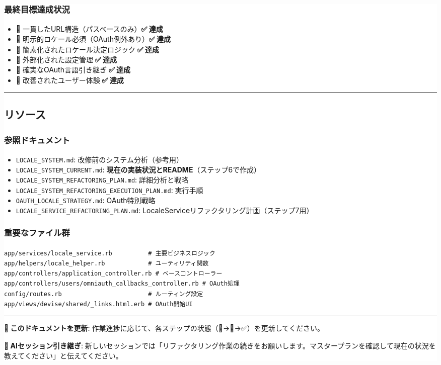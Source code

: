 ### 最終目標達成状況
- 🎯 一貫したURL構造（パスベースのみ）**✅ 達成**
- 🎯 明示的ロケール必須（OAuth例外あり）**✅ 達成**
- 🎯 簡素化されたロケール決定ロジック **✅ 達成**
- 🎯 外部化された設定管理 **✅ 達成**
- 🎯 確実なOAuth言語引き継ぎ **✅ 達成**
- 🎯 改善されたユーザー体験 **✅ 達成**

---

## リソース

### 参照ドキュメント
- `LOCALE_SYSTEM.md`: 改修前のシステム分析（参考用）
- `LOCALE_SYSTEM_CURRENT.md`: **現在の実装状況とREADME**（ステップ6で作成）
- `LOCALE_SYSTEM_REFACTORING_PLAN.md`: 詳細分析と戦略
- `LOCALE_SYSTEM_REFACTORING_EXECUTION_PLAN.md`: 実行手順
- `OAUTH_LOCALE_STRATEGY.md`: OAuth特別戦略
- `LOCALE_SERVICE_REFACTORING_PLAN.md`: LocaleServiceリファクタリング計画（ステップ7用）

### 重要なファイル群
```
app/services/locale_service.rb          # 主要ビジネスロジック
app/helpers/locale_helper.rb            # ユーティリティ関数  
app/controllers/application_controller.rb # ベースコントローラー
app/controllers/users/omniauth_callbacks_controller.rb # OAuth処理
config/routes.rb                        # ルーティング設定
app/views/devise/shared/_links.html.erb # OAuth開始UI
```

---

**📌 このドキュメントを更新**: 作業進捗に応じて、各ステップの状態（🔴→🔄→✅）を更新してください。

**🤝 AIセッション引き継ぎ**: 新しいセッションでは「リファクタリング作業の続きをお願いします。マスタープランを確認して現在の状況を教えてください」と伝えてください。

